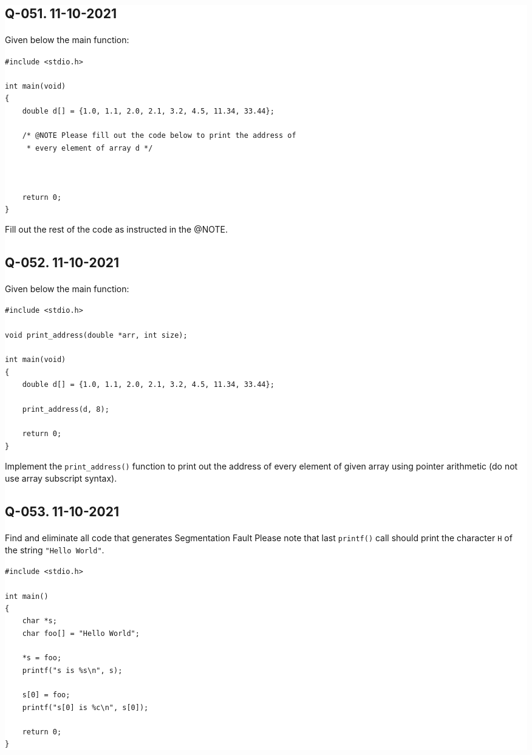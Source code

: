 
## Q-051. 11-10-2021
Given below the main function:

```
#include <stdio.h>

int main(void)
{
	double d[] = {1.0, 1.1, 2.0, 2.1, 3.2, 4.5, 11.34, 33.44};

	/* @NOTE Please fill out the code below to print the address of
	 * every element of array d */



	return 0;
}
```

Fill out the rest of the code as instructed in the @NOTE.


## Q-052. 11-10-2021
Given below the main function:

```
#include <stdio.h>

void print_address(double *arr, int size);

int main(void)
{
	double d[] = {1.0, 1.1, 2.0, 2.1, 3.2, 4.5, 11.34, 33.44};

	print_address(d, 8);

	return 0;
}
```

Implement the `print_address()` function to print out the address of every element
of given array using pointer arithmetic (do not use array subscript syntax).


## Q-053. 11-10-2021
Find and eliminate all code that generates Segmentation Fault
Please note that last `printf()` call should print the character `H` of the
string `"Hello World"`.

```
#include <stdio.h>

int main()
{
	char *s;
	char foo[] = "Hello World";

	*s = foo;
	printf("s is %s\n", s);

	s[0] = foo;
	printf("s[0] is %c\n", s[0]);

	return 0;
}
```
